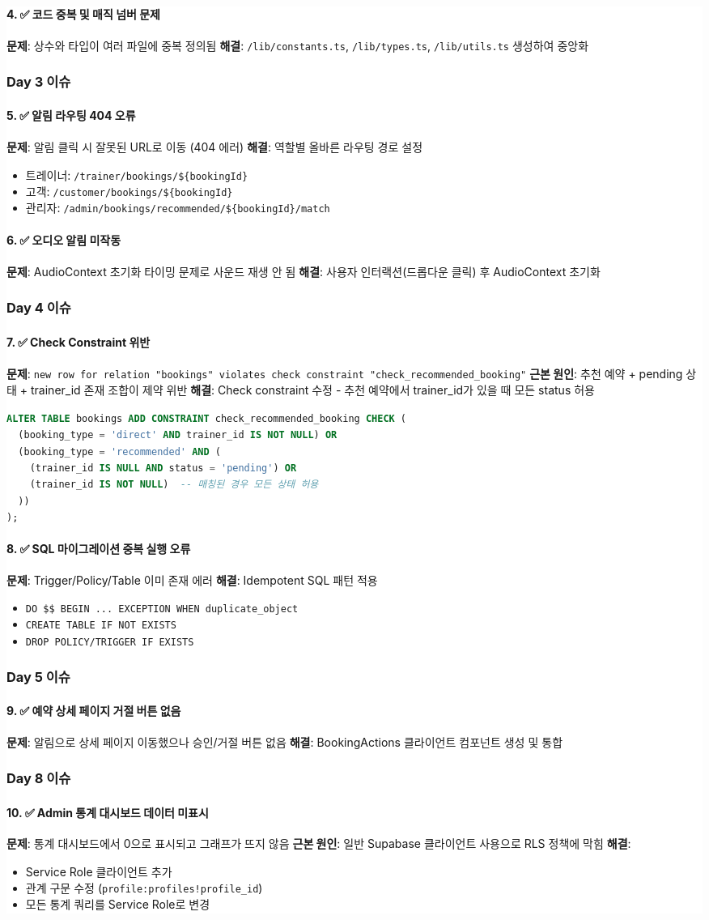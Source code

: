 #### 4. ✅ 코드 중복 및 매직 넘버 문제
**문제**: 상수와 타입이 여러 파일에 중복 정의됨
**해결**: `/lib/constants.ts`, `/lib/types.ts`, `/lib/utils.ts` 생성하여 중앙화

### Day 3 이슈

#### 5. ✅ 알림 라우팅 404 오류
**문제**: 알림 클릭 시 잘못된 URL로 이동 (404 에러)
**해결**: 역할별 올바른 라우팅 경로 설정
- 트레이너: `/trainer/bookings/${bookingId}`
- 고객: `/customer/bookings/${bookingId}`
- 관리자: `/admin/bookings/recommended/${bookingId}/match`

#### 6. ✅ 오디오 알림 미작동
**문제**: AudioContext 초기화 타이밍 문제로 사운드 재생 안 됨
**해결**: 사용자 인터랙션(드롭다운 클릭) 후 AudioContext 초기화

### Day 4 이슈

#### 7. ✅ Check Constraint 위반
**문제**: `new row for relation "bookings" violates check constraint "check_recommended_booking"`
**근본 원인**: 추천 예약 + pending 상태 + trainer_id 존재 조합이 제약 위반
**해결**: Check constraint 수정 - 추천 예약에서 trainer_id가 있을 때 모든 status 허용
```sql
ALTER TABLE bookings ADD CONSTRAINT check_recommended_booking CHECK (
  (booking_type = 'direct' AND trainer_id IS NOT NULL) OR
  (booking_type = 'recommended' AND (
    (trainer_id IS NULL AND status = 'pending') OR
    (trainer_id IS NOT NULL)  -- 매칭된 경우 모든 상태 허용
  ))
);
```

#### 8. ✅ SQL 마이그레이션 중복 실행 오류
**문제**: Trigger/Policy/Table 이미 존재 에러
**해결**: Idempotent SQL 패턴 적용
- `DO $$ BEGIN ... EXCEPTION WHEN duplicate_object`
- `CREATE TABLE IF NOT EXISTS`
- `DROP POLICY/TRIGGER IF EXISTS`

### Day 5 이슈

#### 9. ✅ 예약 상세 페이지 거절 버튼 없음
**문제**: 알림으로 상세 페이지 이동했으나 승인/거절 버튼 없음
**해결**: BookingActions 클라이언트 컴포넌트 생성 및 통합

### Day 8 이슈

#### 10. ✅ Admin 통계 대시보드 데이터 미표시
**문제**: 통계 대시보드에서 0으로 표시되고 그래프가 뜨지 않음
**근본 원인**: 일반 Supabase 클라이언트 사용으로 RLS 정책에 막힘
**해결**:
- Service Role 클라이언트 추가
- 관계 구문 수정 (`profile:profiles!profile_id`)
- 모든 통계 쿼리를 Service Role로 변경
